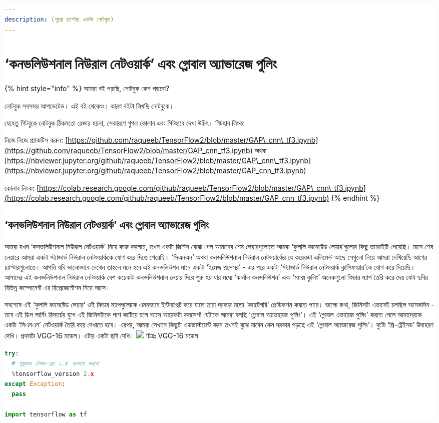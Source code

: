 ```yaml
---
description: (পুরো চ্যাপ্টার একটা নোটবুক)
---
```


# ‘কনভলিউশনাল নিউরাল নেটওয়ার্ক’ এবং গ্লোবাল অ্যাভারেজ পুলিং

{% hint style="info" %}
আমরা বই পড়ছি, নোটবুক কেন পড়বো? 

নোটবুক সবসময় আপডেটেড। এই বই থেকেও। কারণ বইটা লিখছি নোটবুকে।   

যেহেতু গিটবুকে নোটবুক ঠিকমতো রেন্ডার হয়না, সেকারণে গুগল কোলাব এবং গিটহাবে দেখা উচিৎ। গিটহাব লিংক: 

নিজে নিজে প্র্যাকটিস করুন: [https://github.com/raqueeb/TensorFlow2/blob/master/GAP\_cnn\_tf3.ipynb](https://github.com/raqueeb/TensorFlow2/blob/master/GAP_cnn_tf3.ipynb) অথবা [https://nbviewer.jupyter.org/github/raqueeb/TensorFlow2/blob/master/GAP\_cnn\_tf3.ipynb](https://nbviewer.jupyter.org/github/raqueeb/TensorFlow2/blob/master/GAP_cnn_tf3.ipynb)

কোলাব লিংক: [https://colab.research.google.com/github/raqueeb/TensorFlow2/blob/master/GAP\_cnn\_tf3.ipynb](https://colab.research.google.com/github/raqueeb/TensorFlow2/blob/master/GAP_cnn_tf3.ipynb)
{% endhint %}

## ‘কনভলিউশনাল নিউরাল নেটওয়ার্ক’ এবং গ্লোবাল অ্যাভারেজ পুলিং

আমরা যখন ‘কনভলিউশনাল নিউরাল নেটওয়ার্ক’ নিয়ে কাজ করলাম, তখন একটা জিনিস বোঝা গেল আমাদের শেষ লেয়ারগুলোতে আমরা ‘ফুললি কানেক্টেড লেয়ার’গুলোর কিছু ভ্যারাইটি পেয়েছি। মানে শেষ লেয়ারে আমরা একটা স্ট্যান্ডার্ড নিউরাল নেটওয়ার্ককে যোগ করে দিতে পেরেছি। ‘সিএনএন’ অথবা কনভলিউশনাল নিউরাল নেটওয়ার্কের যে কয়েকটা এলিমেন্ট আছে সেগুলো নিয়ে আমরা দেখিয়েছি আগের চ্যাপ্টারগুলোতে। আপনি যদি ভালোভাবে দেখেন তাহলে মনে হবে এই কনভলিউশন মানে একটা ‘ইমেজ প্রসেসর’ - এর পরে একটা ‘স্ট্যান্ডার্ড নিউরাল নেটওয়ার্ক ক্লাসিফায়ার’কে যোগ করে দিয়েছি। আমাদের এই কনভলিউশনাল নিউরাল নেটওয়ার্ক বেশ কয়েকটা কনভলিউশনাল লেয়ার দিয়ে শুরু হয় যার মধ্যে ‘কার্নাল কনভলিউশন’ এবং ‘ম্যাক্স কুলিং’ অনেকগুলো ফিচার ম্যাপ তৈরি করে দেয় যেটা ছবির বিভিন্ন কম্পোনেন্ট এর রিপ্রেজেন্টেশন নিয়ে আসে।

সবশেষে এই ‘ফুললি কানেক্টেড লেয়ার’ ওই ফিচার ম্যাপগুলোকে এমনভাবে ইন্টারপ্রেট করে যাতে তারা দরকার মতো ‘ক্যাটেগরি’ প্রেডিকশন করতে পারে। ভালো কথা, জিনিসটা এভাবেই চলছিল অনেকদিন - তবে এই ডিপ লার্নিং রিসার্চের যুগে এই জিনিসটাকে পাশ কাটিয়ে চলে আসে আরেকটা কনসেপ্ট যেটাকে আমরা বলছি ‘গ্লোবাল অ্যাভারেজ পুলিং’। এই ‘গ্লোবাল এভারেজ পুলিং’ করতে গেলে আমাদেরকে একটা ‘সিএনএন’ নেটওয়ার্ক তৈরি করে দেখাতে হবে। এরপর, আমরা সেখানে কিছুটা এডজাস্টমেন্ট করব তখনই বুঝে যাবেন কেন দরকার পড়ছে এই ‘গ্লোবাল অ্যাভারেজ পুলিং’। দুটো ‘প্রি-ট্রেইনড’ উদাহরণ দেখি। প্রথমটা VGG-16 মডেল। এটার একটা ছবি দেখি। ![](https://raw.githubusercontent.com/raqueeb/deep_learning_book/master/assets/vgg.png) চিত্রঃ VGG-16 মডেল

```python
try:
  # শুধুমাত্র টেন্সর-ফ্লো ২.x ব্যবহার করবো 
  %tensorflow_version 2.x
except Exception:
  pass

import tensorflow as tf
```
